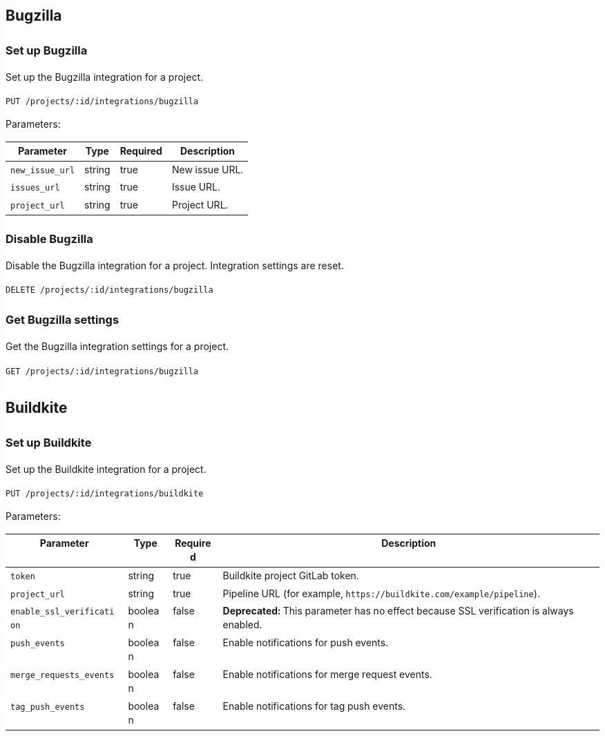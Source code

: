 ## Bugzilla

### Set up Bugzilla

Set up the Bugzilla integration for a project.

```plaintext
PUT /projects/:id/integrations/bugzilla
```

Parameters:

| Parameter | Type | Required | Description |
| --------- | ---- | -------- | ----------- |
| `new_issue_url` | string | true |  New issue URL. |
| `issues_url` | string | true | Issue URL. |
| `project_url` | string | true | Project URL. |

### Disable Bugzilla

Disable the Bugzilla integration for a project. Integration settings are reset.

```plaintext
DELETE /projects/:id/integrations/bugzilla
```

### Get Bugzilla settings

Get the Bugzilla integration settings for a project.

```plaintext
GET /projects/:id/integrations/bugzilla
```

## Buildkite

### Set up Buildkite

Set up the Buildkite integration for a project.

```plaintext
PUT /projects/:id/integrations/buildkite
```

Parameters:

| Parameter | Type | Required | Description |
| --------- | ---- | -------- | ----------- |
| `token` | string | true | Buildkite project GitLab token. |
| `project_url` | string | true | Pipeline URL (for example, `https://buildkite.com/example/pipeline`). |
| `enable_ssl_verification` | boolean | false | **Deprecated:** This parameter has no effect because SSL verification is always enabled. |
| `push_events` | boolean | false | Enable notifications for push events. |
| `merge_requests_events` | boolean | false | Enable notifications for merge request events. |
| `tag_push_events` | boolean | false | Enable notifications for tag push events. |
